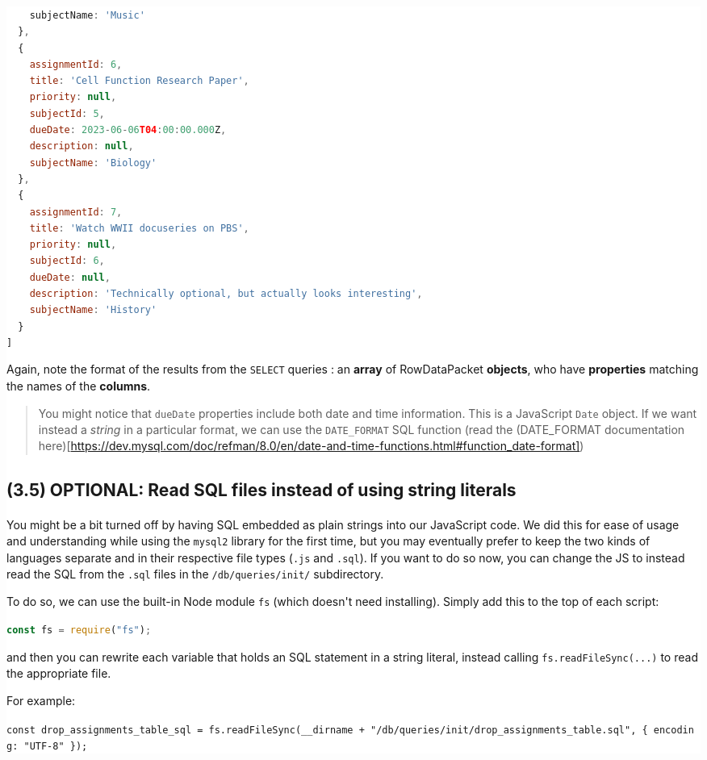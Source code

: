 ```js
    subjectName: 'Music'
  },
  {
    assignmentId: 6,
    title: 'Cell Function Research Paper',
    priority: null,
    subjectId: 5,
    dueDate: 2023-06-06T04:00:00.000Z,
    description: null,
    subjectName: 'Biology'
  },
  {
    assignmentId: 7,
    title: 'Watch WWII docuseries on PBS',
    priority: null,
    subjectId: 6,
    dueDate: null,
    description: 'Technically optional, but actually looks interesting',
    subjectName: 'History'
  }
]
```

Again, note the format of the results from the `SELECT` queries : an **array** of RowDataPacket **objects**, who have **properties** matching the names of the  **columns**. 

> You might notice that `dueDate` properties include both date and time information. This is a JavaScript `Date` object. 
> If we want instead a *string* in a particular format, we can use the `DATE_FORMAT` SQL function (read the (DATE_FORMAT documentation here)[https://dev.mysql.com/doc/refman/8.0/en/date-and-time-functions.html#function_date-format])


## (3.5) OPTIONAL: Read SQL files instead of using string literals

You might be a bit turned off by having SQL embedded as plain strings into our JavaScript code. We did this for ease of usage and understanding while using the `mysql2` library for the first time, but you may eventually prefer to keep the two kinds of languages separate and in their respective file types (`.js` and `.sql`). If you want to do so now, you can change the JS to instead read the SQL from the `.sql` files in the `/db/queries/init/` subdirectory. 

To do so, we can use the built-in Node module `fs` (which doesn't need installing). Simply add this to the top of each script: 

```js
const fs = require("fs");
```

and then you can rewrite each variable that holds an SQL statement in a string literal, instead calling `fs.readFileSync(...)` to read the appropriate file.

For example:
```
const drop_assignments_table_sql = fs.readFileSync(__dirname + "/db/queries/init/drop_assignments_table.sql", { encoding: "UTF-8" });
```
